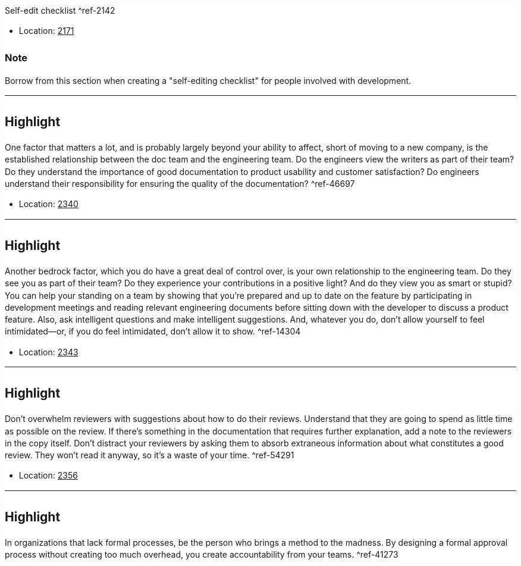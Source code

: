 Self-edit checklist ^ref-2142

- Location: [2171](kindle://book?action=open&asin=B085KHTV95&location=2171)

### Note
Borrow from this section when creating a "self-editing checklist" for people involved with development.

---
## Highlight

One factor that matters a lot, and is probably largely beyond your ability to affect, short of moving to a new company, is the established relationship between the doc team and the engineering team. Do the engineers view the writers as part of their team? Do they understand the importance of good documentation to product usability and customer satisfaction? Do engineers understand their responsibility for ensuring the quality of the documentation? ^ref-46697

- Location: [2340](kindle://book?action=open&asin=B085KHTV95&location=2340)

---
## Highlight

Another bedrock factor, which you do have a great deal of control over, is your own relationship to the engineering team. Do they see you as part of their team? Do they experience your contributions in a positive light? And do they view you as smart or stupid? You can help your standing on a team by showing that you’re prepared and up to date on the feature by participating in development meetings and reading relevant engineering documents before sitting down with the developer to discuss a product feature. Also, ask intelligent questions and make intelligent suggestions. And, whatever you do, don’t allow yourself to feel intimidated—or, if you do feel intimidated, don’t allow it to show. ^ref-14304

- Location: [2343](kindle://book?action=open&asin=B085KHTV95&location=2343)

---
## Highlight

Don’t overwhelm reviewers with suggestions about how to do their reviews. Understand that they are going to spend as little time as possible on the review. If there’s something in the documentation that requires further explanation, add a note to the reviewers in the copy itself. Don’t distract your reviewers by asking them to absorb extraneous information about what constitutes a good review. They won’t read it anyway, so it’s a waste of your time. ^ref-54291

- Location: [2356](kindle://book?action=open&asin=B085KHTV95&location=2356)

---
## Highlight

In organizations that lack formal processes, be the person who brings a method to the madness. By designing a formal approval process without creating too much overhead, you create accountability from your teams. ^ref-41273
